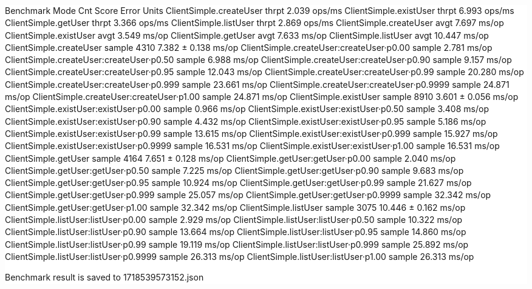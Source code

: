 Benchmark                                     Mode   Cnt   Score   Error   Units
ClientSimple.createUser                      thrpt         2.039          ops/ms
ClientSimple.existUser                       thrpt         6.993          ops/ms
ClientSimple.getUser                         thrpt         3.366          ops/ms
ClientSimple.listUser                        thrpt         2.869          ops/ms
ClientSimple.createUser                       avgt         7.697           ms/op
ClientSimple.existUser                        avgt         3.549           ms/op
ClientSimple.getUser                          avgt         7.633           ms/op
ClientSimple.listUser                         avgt        10.447           ms/op
ClientSimple.createUser                     sample  4310   7.382 ± 0.138   ms/op
ClientSimple.createUser:createUser·p0.00    sample         2.781           ms/op
ClientSimple.createUser:createUser·p0.50    sample         6.988           ms/op
ClientSimple.createUser:createUser·p0.90    sample         9.157           ms/op
ClientSimple.createUser:createUser·p0.95    sample        12.043           ms/op
ClientSimple.createUser:createUser·p0.99    sample        20.280           ms/op
ClientSimple.createUser:createUser·p0.999   sample        23.661           ms/op
ClientSimple.createUser:createUser·p0.9999  sample        24.871           ms/op
ClientSimple.createUser:createUser·p1.00    sample        24.871           ms/op
ClientSimple.existUser                      sample  8910   3.601 ± 0.056   ms/op
ClientSimple.existUser:existUser·p0.00      sample         0.966           ms/op
ClientSimple.existUser:existUser·p0.50      sample         3.408           ms/op
ClientSimple.existUser:existUser·p0.90      sample         4.432           ms/op
ClientSimple.existUser:existUser·p0.95      sample         5.186           ms/op
ClientSimple.existUser:existUser·p0.99      sample        13.615           ms/op
ClientSimple.existUser:existUser·p0.999     sample        15.927           ms/op
ClientSimple.existUser:existUser·p0.9999    sample        16.531           ms/op
ClientSimple.existUser:existUser·p1.00      sample        16.531           ms/op
ClientSimple.getUser                        sample  4164   7.651 ± 0.128   ms/op
ClientSimple.getUser:getUser·p0.00          sample         2.040           ms/op
ClientSimple.getUser:getUser·p0.50          sample         7.225           ms/op
ClientSimple.getUser:getUser·p0.90          sample         9.683           ms/op
ClientSimple.getUser:getUser·p0.95          sample        10.924           ms/op
ClientSimple.getUser:getUser·p0.99          sample        21.627           ms/op
ClientSimple.getUser:getUser·p0.999         sample        25.057           ms/op
ClientSimple.getUser:getUser·p0.9999        sample        32.342           ms/op
ClientSimple.getUser:getUser·p1.00          sample        32.342           ms/op
ClientSimple.listUser                       sample  3075  10.446 ± 0.162   ms/op
ClientSimple.listUser:listUser·p0.00        sample         2.929           ms/op
ClientSimple.listUser:listUser·p0.50        sample        10.322           ms/op
ClientSimple.listUser:listUser·p0.90        sample        13.664           ms/op
ClientSimple.listUser:listUser·p0.95        sample        14.860           ms/op
ClientSimple.listUser:listUser·p0.99        sample        19.119           ms/op
ClientSimple.listUser:listUser·p0.999       sample        25.892           ms/op
ClientSimple.listUser:listUser·p0.9999      sample        26.313           ms/op
ClientSimple.listUser:listUser·p1.00        sample        26.313           ms/op

Benchmark result is saved to 1718539573152.json
